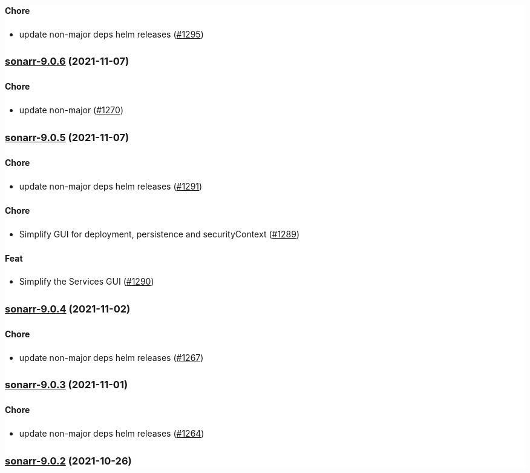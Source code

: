 #### Chore

* update non-major deps helm releases ([#1295](https://github.com/truecharts/apps/issues/1295))



<a name="sonarr-9.0.6"></a>
### [sonarr-9.0.6](https://github.com/truecharts/apps/compare/sonarr-9.0.5...sonarr-9.0.6) (2021-11-07)

#### Chore

* update non-major ([#1270](https://github.com/truecharts/apps/issues/1270))



<a name="sonarr-9.0.5"></a>
### [sonarr-9.0.5](https://github.com/truecharts/apps/compare/sonarr-9.0.4...sonarr-9.0.5) (2021-11-07)

#### Chore

* update non-major deps helm releases ([#1291](https://github.com/truecharts/apps/issues/1291))

#### Chore

* Simplify GUI for deployment, persistence and securityContext ([#1289](https://github.com/truecharts/apps/issues/1289))

#### Feat

* Simplify the Services GUI ([#1290](https://github.com/truecharts/apps/issues/1290))



<a name="sonarr-9.0.4"></a>
### [sonarr-9.0.4](https://github.com/truecharts/apps/compare/sonarr-9.0.3...sonarr-9.0.4) (2021-11-02)

#### Chore

* update non-major deps helm releases ([#1267](https://github.com/truecharts/apps/issues/1267))



<a name="sonarr-9.0.3"></a>
### [sonarr-9.0.3](https://github.com/truecharts/apps/compare/sonarr-9.0.2...sonarr-9.0.3) (2021-11-01)

#### Chore

* update non-major deps helm releases ([#1264](https://github.com/truecharts/apps/issues/1264))



<a name="sonarr-9.0.2"></a>
### [sonarr-9.0.2](https://github.com/truecharts/apps/compare/sonarr-9.0.1...sonarr-9.0.2) (2021-10-26)
